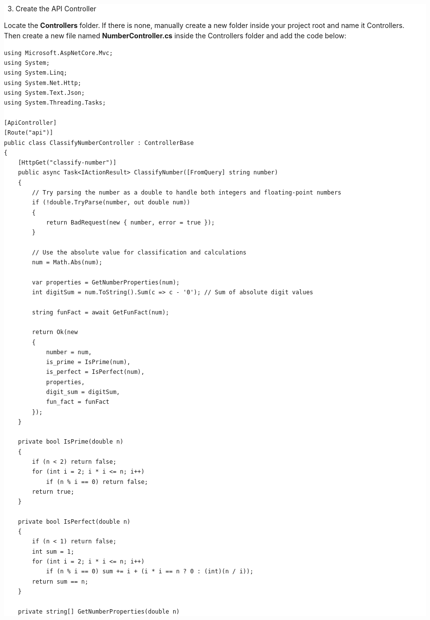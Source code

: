 3. Create the API Controller

Locate the **Controllers** folder. If there is none, manually create a new folder inside your project root and name it Controllers.\
Then create a new file named **NumberController.cs** inside the Controllers folder and add the code below:

```
using Microsoft.AspNetCore.Mvc;
using System;
using System.Linq;
using System.Net.Http;
using System.Text.Json;
using System.Threading.Tasks;

[ApiController]
[Route("api")]
public class ClassifyNumberController : ControllerBase
{
    [HttpGet("classify-number")]
    public async Task<IActionResult> ClassifyNumber([FromQuery] string number)
    {
        // Try parsing the number as a double to handle both integers and floating-point numbers
        if (!double.TryParse(number, out double num))
        {
            return BadRequest(new { number, error = true });
        }

        // Use the absolute value for classification and calculations
        num = Math.Abs(num);

        var properties = GetNumberProperties(num);
        int digitSum = num.ToString().Sum(c => c - '0'); // Sum of absolute digit values

        string funFact = await GetFunFact(num);

        return Ok(new
        {
            number = num,
            is_prime = IsPrime(num),
            is_perfect = IsPerfect(num),
            properties,
            digit_sum = digitSum,
            fun_fact = funFact
        });
    }

    private bool IsPrime(double n)
    {
        if (n < 2) return false;
        for (int i = 2; i * i <= n; i++)
            if (n % i == 0) return false;
        return true;
    }

    private bool IsPerfect(double n)
    {
        if (n < 1) return false;
        int sum = 1;
        for (int i = 2; i * i <= n; i++)
            if (n % i == 0) sum += i + (i * i == n ? 0 : (int)(n / i));
        return sum == n;
    }

    private string[] GetNumberProperties(double n)
```